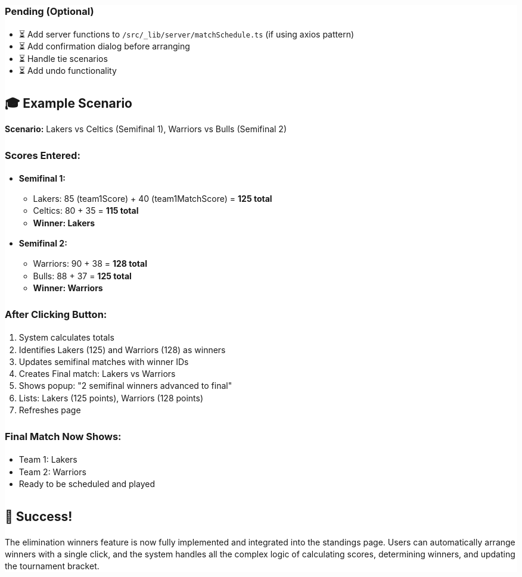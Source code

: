 ### Pending (Optional)
- ⏳ Add server functions to `/src/_lib/server/matchSchedule.ts` (if using axios pattern)
- ⏳ Add confirmation dialog before arranging
- ⏳ Handle tie scenarios
- ⏳ Add undo functionality

## 🎓 Example Scenario

**Scenario:** Lakers vs Celtics (Semifinal 1), Warriors vs Bulls (Semifinal 2)

### Scores Entered:
- **Semifinal 1:**
  - Lakers: 85 (team1Score) + 40 (team1MatchScore) = **125 total**
  - Celtics: 80 + 35 = **115 total**
  - **Winner: Lakers**

- **Semifinal 2:**
  - Warriors: 90 + 38 = **128 total**
  - Bulls: 88 + 37 = **125 total**
  - **Winner: Warriors**

### After Clicking Button:
1. System calculates totals
2. Identifies Lakers (125) and Warriors (128) as winners
3. Updates semifinal matches with winner IDs
4. Creates Final match: Lakers vs Warriors
5. Shows popup: "2 semifinal winners advanced to final"
6. Lists: Lakers (125 points), Warriors (128 points)
7. Refreshes page

### Final Match Now Shows:
- Team 1: Lakers
- Team 2: Warriors
- Ready to be scheduled and played

## 🎉 Success!

The elimination winners feature is now fully implemented and integrated into the standings page. Users can automatically arrange winners with a single click, and the system handles all the complex logic of calculating scores, determining winners, and updating the tournament bracket.
